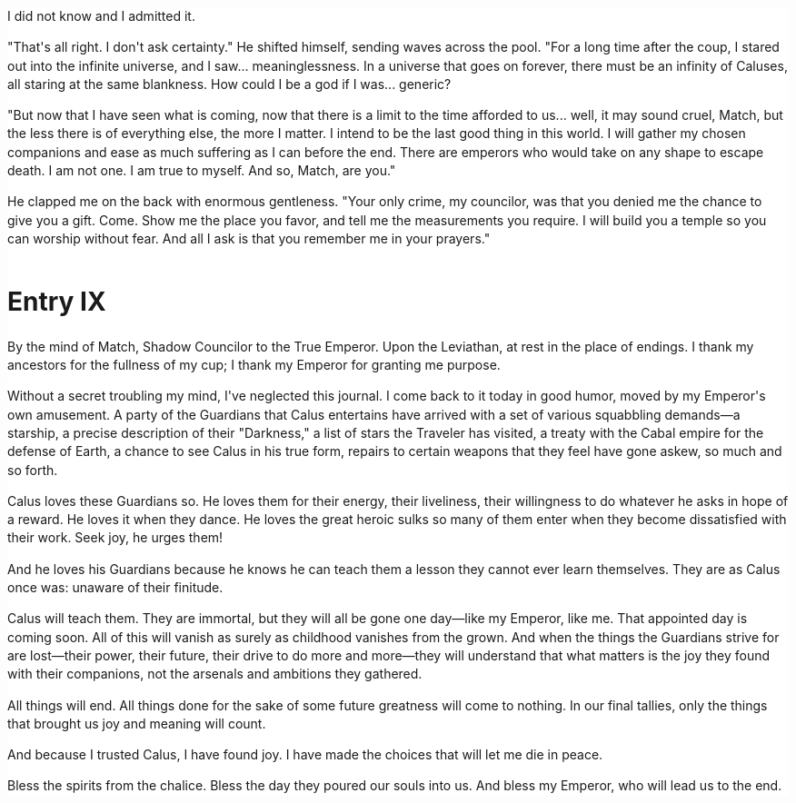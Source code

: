 I did not know and I admitted it.

"That's all right. I don't ask certainty." He shifted himself, sending waves across the pool. "For a long time after the coup, I stared out into the infinite universe, and I saw... meaninglessness. In a universe that goes on forever, there must be an infinity of Caluses, all staring at the same blankness. How could I be a god if I was... generic?

"But now that I have seen what is coming, now that there is a limit to the time afforded to us... well, it may sound cruel, Match, but the less there is of everything else, the more I matter. I intend to be the last good thing in this world. I will gather my chosen companions and ease as much suffering as I can before the end. There are emperors who would take on any shape to escape death. I am not one. I am true to myself. And so, Match, are you."

He clapped me on the back with enormous gentleness. "Your only crime, my councilor, was that you denied me the chance to give you a gift. Come. Show me the place you favor, and tell me the measurements you require. I will build you a temple so you can worship without fear. And all I ask is that you remember me in your prayers."

# Entry IX

By the mind of Match, Shadow Councilor to the True Emperor. Upon the Leviathan, at rest in the place of endings. I thank my ancestors for the fullness of my cup; I thank my Emperor for granting me purpose.

Without a secret troubling my mind, I've neglected this journal. I come back to it today in good humor, moved by my Emperor's own amusement. A party of the Guardians that Calus entertains have arrived with a set of various squabbling demands—a starship, a precise description of their "Darkness," a list of stars the Traveler has visited, a treaty with the Cabal empire for the defense of Earth, a chance to see Calus in his true form, repairs to certain weapons that they feel have gone askew, so much and so forth.

Calus loves these Guardians so. He loves them for their energy, their liveliness, their willingness to do whatever he asks in hope of a reward. He loves it when they dance. He loves the great heroic sulks so many of them enter when they become dissatisfied with their work. Seek joy, he urges them!

And he loves his Guardians because he knows he can teach them a lesson they cannot ever learn themselves. They are as Calus once was: unaware of their finitude.

Calus will teach them. They are immortal, but they will all be gone one day—like my Emperor, like me. That appointed day is coming soon. All of this will vanish as surely as childhood vanishes from the grown. And when the things the Guardians strive for are lost—their power, their future, their drive to do more and more—they will understand that what matters is the joy they found with their companions, not the arsenals and ambitions they gathered.

All things will end. All things done for the sake of some future greatness will come to nothing. In our final tallies, only the things that brought us joy and meaning will count.

And because I trusted Calus, I have found joy. I have made the choices that will let me die in peace.

Bless the spirits from the chalice. Bless the day they poured our souls into us. And bless my Emperor, who will lead us to the end.

